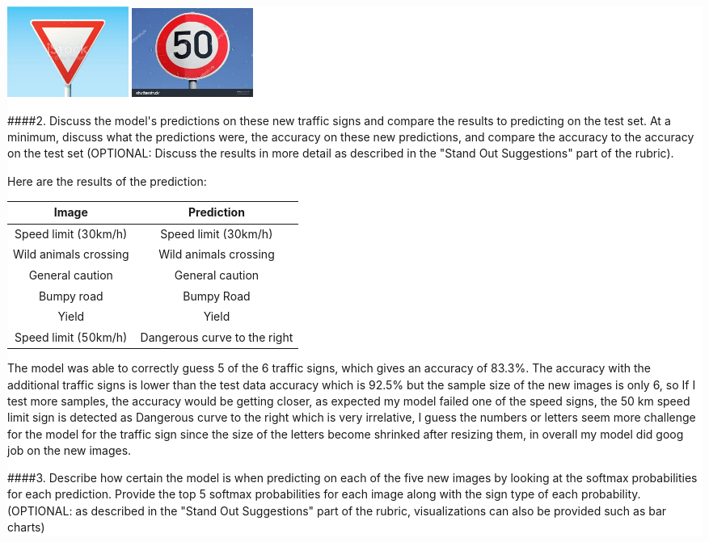  <img src="./traffic_sign/traffic_sign_05.jpg" width="150"/>
 <img src="./traffic_sign/traffic_sign_06.jpg" width="150"/>

####2. Discuss the model's predictions on these new traffic signs and compare the results to predicting on the test set. At a minimum, discuss what the predictions were, the accuracy on these new predictions, and compare the accuracy to the accuracy on the test set (OPTIONAL: Discuss the results in more detail as described in the "Stand Out Suggestions" part of the rubric).

Here are the results of the prediction:

| Image			        |     Prediction	        					| 
|:---------------------:|:---------------------------------------------:| 
| Speed limit (30km/h)      		| Speed limit (30km/h)  									| 
| Wild animals crossing    			| Wild animals crossing										|
| General caution				| General caution											|
| Bumpy road      		| Bumpy Road					 				|
| Yield		| Yield     							|
| Speed limit (50km/h) | Dangerous curve to the right |

The model was able to correctly guess 5 of the 6 traffic signs, which gives an accuracy of 83.3%.
The accuracy with the additional traffic signs is lower than the test data accuracy which is 92.5% but the sample size of the new images is only 6, so If I test more samples, the accuracy would be getting closer, as expected my model failed one of the speed signs, the 50 km speed limit sign is detected as Dangerous curve to the right which is very irrelative, I guess the numbers or letters seem more challenge for the model for the traffic sign since the size of the letters become shrinked after resizing them, in overall my model did goog job on the new images.

####3. Describe how certain the model is when predicting on each of the five new images by looking at the softmax probabilities for each prediction. Provide the top 5 softmax probabilities for each image along with the sign type of each probability. (OPTIONAL: as described in the "Stand Out Suggestions" part of the rubric, visualizations can also be provided such as bar charts)
